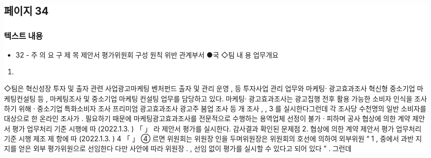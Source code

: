 
## 페이지 34
### 텍스트 내용
- 32 -
주 의 요 구
제    목
제안서 평가위원회 구성 원칙 위반
관계부서
●국 ◇팀
내    용
업무개요
1. 
◇팀은 혁신성장 투자 및 출자 관련 사업광고마케팅 벤처펀드 출자 및 관리 운영 
, 
등 투자사업 관리 업무와 마케팅· 광고효과조사
혁신형 중소기업 마케팅컨설팅 등 
, 
마케팅조사 및 중소기업 마케팅 컨설팅 업무를 담당하고 있다. 
마케팅· 광고효과조사는 광고집행 전후 활용 가능한 소비자 인식을 조사하기 위해 
·
중소기업 특화소비자 조사
프리미엄 광고효과조사
광고주 붐업 조사 등 개 조사
, 
, 
3
를 실시한다그런데 각 조사당 수천명의 일반 소비자를 대상으로 한 온라인 조사가 
. 
필요하기 때문에 마케팅광고효과조사를 전문적으로 수행하는 용역업체 선정이 불가
·
피하며 공사  협상에 의한 계약 제안서 평가 업무처리 기준
시행에 따
(2022.1.3. 
)
「
」
라 제안서 평가를 실시한다.
감사결과 확인된 문제점
2. 
협상에 의한 계약 제안서 평가 업무처리 기준
시행
제조 제
항에 따
(2022.1.3. 
)
4
「
」 
④
르면 위원회는 위원장 인을 두며위원장은 위원회의 호선에 의하여 외부위원 
“
1
, 
중에서 과반 지지를 얻은 외부 평가위원으로 선임한다
다만
사안에 따라 위원장 
. 
, 
선임 없이 평가를 실시할 수 있다고 되어 있다
”
. 
그런데 